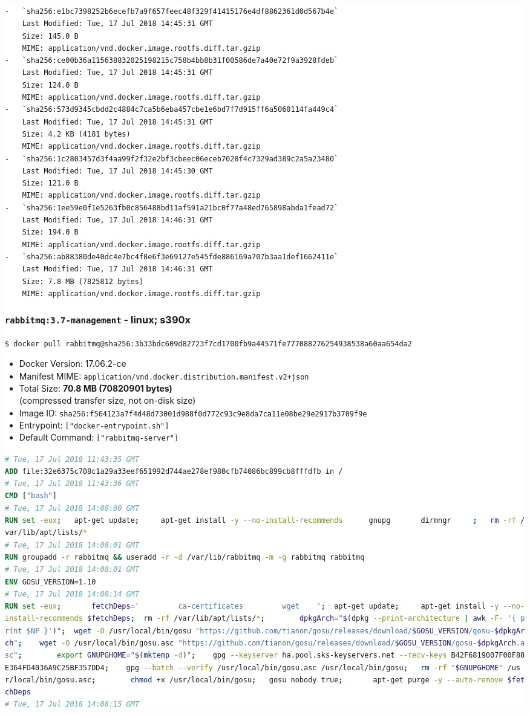 	-	`sha256:e1bc7398252b6ecefb7a9f657feec48f329f41415176e4df8862361d0d567b4e`  
		Last Modified: Tue, 17 Jul 2018 14:45:31 GMT  
		Size: 145.0 B  
		MIME: application/vnd.docker.image.rootfs.diff.tar.gzip
	-	`sha256:ce00b36a115638832025198215c758b4bb8b31f00586de7a40e72f9a3928fdeb`  
		Last Modified: Tue, 17 Jul 2018 14:45:31 GMT  
		Size: 124.0 B  
		MIME: application/vnd.docker.image.rootfs.diff.tar.gzip
	-	`sha256:573d9345cbdd2c4884c7ca5b6eba457cbe1e6bd7f7d915ff6a5060114fa449c4`  
		Last Modified: Tue, 17 Jul 2018 14:45:31 GMT  
		Size: 4.2 KB (4181 bytes)  
		MIME: application/vnd.docker.image.rootfs.diff.tar.gzip
	-	`sha256:1c2803457d3f4aa99f2f32e2bf3cbeec06eceb7028f4c7329ad389c2a5a23480`  
		Last Modified: Tue, 17 Jul 2018 14:45:30 GMT  
		Size: 121.0 B  
		MIME: application/vnd.docker.image.rootfs.diff.tar.gzip
	-	`sha256:1ee59e0f1e5263fb0c856488bd11af591a21bc0f77a48ed765898abda1fead72`  
		Last Modified: Tue, 17 Jul 2018 14:46:31 GMT  
		Size: 194.0 B  
		MIME: application/vnd.docker.image.rootfs.diff.tar.gzip
	-	`sha256:ab88380de40dc4e7bc4f8e6f3e69127e545fde886169a707b3aa1def1662411e`  
		Last Modified: Tue, 17 Jul 2018 14:46:31 GMT  
		Size: 7.8 MB (7825812 bytes)  
		MIME: application/vnd.docker.image.rootfs.diff.tar.gzip

### `rabbitmq:3.7-management` - linux; s390x

```console
$ docker pull rabbitmq@sha256:3b33bdc609d82723f7cd1700fb9a44571fe777088276254938538a60aa654da2
```

-	Docker Version: 17.06.2-ce
-	Manifest MIME: `application/vnd.docker.distribution.manifest.v2+json`
-	Total Size: **70.8 MB (70820901 bytes)**  
	(compressed transfer size, not on-disk size)
-	Image ID: `sha256:f564123a7f4d48d73001d988f0d772c93c9e8da7ca11e08be29e2917b3709f9e`
-	Entrypoint: `["docker-entrypoint.sh"]`
-	Default Command: `["rabbitmq-server"]`

```dockerfile
# Tue, 17 Jul 2018 11:43:35 GMT
ADD file:32e6375c708c1a29a33eef651992d744ae278ef980cfb74086bc899cb8fffdfb in / 
# Tue, 17 Jul 2018 11:43:36 GMT
CMD ["bash"]
# Tue, 17 Jul 2018 14:08:00 GMT
RUN set -eux; 	apt-get update; 	apt-get install -y --no-install-recommends 		gnupg 		dirmngr 	; 	rm -rf /var/lib/apt/lists/*
# Tue, 17 Jul 2018 14:08:01 GMT
RUN groupadd -r rabbitmq && useradd -r -d /var/lib/rabbitmq -m -g rabbitmq rabbitmq
# Tue, 17 Jul 2018 14:08:01 GMT
ENV GOSU_VERSION=1.10
# Tue, 17 Jul 2018 14:08:14 GMT
RUN set -eux; 		fetchDeps=' 		ca-certificates 		wget 	'; 	apt-get update; 	apt-get install -y --no-install-recommends $fetchDeps; 	rm -rf /var/lib/apt/lists/*; 		dpkgArch="$(dpkg --print-architecture | awk -F- '{ print $NF }')"; 	wget -O /usr/local/bin/gosu "https://github.com/tianon/gosu/releases/download/$GOSU_VERSION/gosu-$dpkgArch"; 	wget -O /usr/local/bin/gosu.asc "https://github.com/tianon/gosu/releases/download/$GOSU_VERSION/gosu-$dpkgArch.asc"; 		export GNUPGHOME="$(mktemp -d)"; 	gpg --keyserver ha.pool.sks-keyservers.net --recv-keys B42F6819007F00F88E364FD4036A9C25BF357DD4; 	gpg --batch --verify /usr/local/bin/gosu.asc /usr/local/bin/gosu; 	rm -rf "$GNUPGHOME" /usr/local/bin/gosu.asc; 		chmod +x /usr/local/bin/gosu; 	gosu nobody true; 		apt-get purge -y --auto-remove $fetchDeps
# Tue, 17 Jul 2018 14:08:15 GMT
```